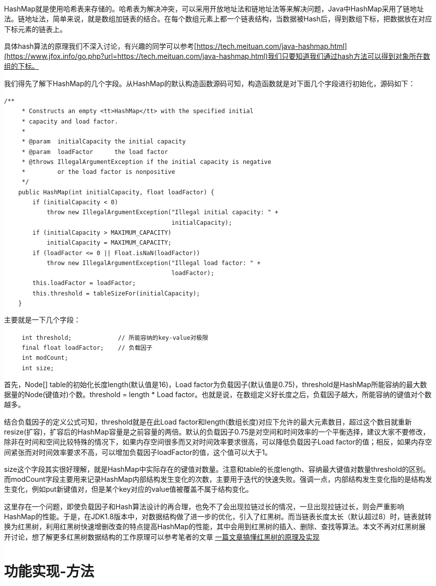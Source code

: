 HashMap就是使用哈希表来存储的。哈希表为解决冲突，可以采用开放地址法和链地址法等来解决问题，Java中HashMap采用了链地址法。链地址法，简单来说，就是数组加链表的结合。在每个数组元素上都一个链表结构，当数据被Hash后，得到数组下标，把数据放在对应下标元素的链表上。

具体hash算法的原理我们不深入讨论，有兴趣的同学可以参考[https://tech.meituan.com/java-hashmap.html](https://www.jfox.info/go.php?url=https://tech.meituan.com/java-hashmap.html)我们只要知道我们通过hash方法可以得到对象所在数组的下标。

我们得先了解下HashMap的几个字段。从HashMap的默认构造函数源码可知，构造函数就是对下面几个字段进行初始化，源码如下：

    /**
         * Constructs an empty <tt>HashMap</tt> with the specified initial
         * capacity and load factor.
         *
         * @param  initialCapacity the initial capacity
         * @param  loadFactor      the load factor
         * @throws IllegalArgumentException if the initial capacity is negative
         *         or the load factor is nonpositive
         */
        public HashMap(int initialCapacity, float loadFactor) {
            if (initialCapacity < 0)
                throw new IllegalArgumentException("Illegal initial capacity: " +
                                                   initialCapacity);
            if (initialCapacity > MAXIMUM_CAPACITY)
                initialCapacity = MAXIMUM_CAPACITY;
            if (loadFactor <= 0 || Float.isNaN(loadFactor))
                throw new IllegalArgumentException("Illegal load factor: " +
                                                   loadFactor);
            this.loadFactor = loadFactor;
            this.threshold = tableSizeFor(initialCapacity);
        }
    

主要就是一下几个字段：

         int threshold;             // 所能容纳的key-value对极限 
         final float loadFactor;    // 负载因子
         int modCount;  
         int size;
    

首先，Node[] table的初始化长度length(默认值是16)，Load factor为负载因子(默认值是0.75)，threshold是HashMap所能容纳的最大数据量的Node(键值对)个数。threshold = length * Load factor。也就是说，在数组定义好长度之后，负载因子越大，所能容纳的键值对个数越多。

结合负载因子的定义公式可知，threshold就是在此Load factor和length(数组长度)对应下允许的最大元素数目，超过这个数目就重新resize(扩容)，扩容后的HashMap容量是之前容量的两倍。默认的负载因子0.75是对空间和时间效率的一个平衡选择，建议大家不要修改，除非在时间和空间比较特殊的情况下，如果内存空间很多而又对时间效率要求很高，可以降低负载因子Load factor的值；相反，如果内存空间紧张而对时间效率要求不高，可以增加负载因子loadFactor的值，这个值可以大于1。

size这个字段其实很好理解，就是HashMap中实际存在的键值对数量。注意和table的长度length、容纳最大键值对数量threshold的区别。而modCount字段主要用来记录HashMap内部结构发生变化的次数，主要用于迭代的快速失败。强调一点，内部结构发生变化指的是结构发生变化，例如put新键值对，但是某个key对应的value值被覆盖不属于结构变化。

这里存在一个问题，即使负载因子和Hash算法设计的再合理，也免不了会出现拉链过长的情况，一旦出现拉链过长，则会严重影响HashMap的性能。于是，在JDK1.8版本中，对数据结构做了进一步的优化，引入了红黑树。而当链表长度太长（默认超过8）时，链表就转换为红黑树，利用红黑树快速增删改查的特点提高HashMap的性能，其中会用到红黑树的插入、删除、查找等算法。本文不再对红黑树展开讨论，想了解更多红黑树数据结构的工作原理可以参考笔者的文章
[一篇文章搞懂红黑树的原理及实现](https://www.jfox.info/go.php?url=http://www.jianshu.com/p/37c845a5add6)

# 功能实现-方法
